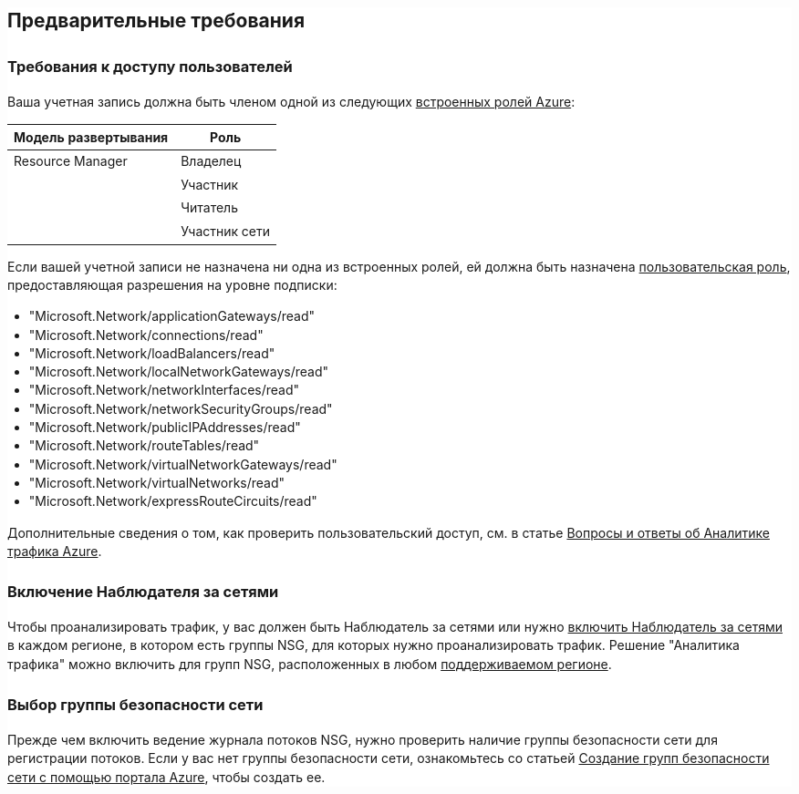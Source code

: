 ## <a name="prerequisites"></a>Предварительные требования

### <a name="user-access-requirements"></a>Требования к доступу пользователей

Ваша учетная запись должна быть членом одной из следующих [встроенных ролей Azure](../role-based-access-control/built-in-roles.md?toc=%2fazure%2fnetwork-watcher%2ftoc.json):

|Модель развертывания   | Роль                   |
|---------          |---------               |
|Resource Manager   | Владелец                  |
|                   | Участник            |
|                   | Читатель                 |
|                   | Участник сети    |

Если вашей учетной записи не назначена ни одна из встроенных ролей, ей должна быть назначена [пользовательская роль](../role-based-access-control/custom-roles.md?toc=%2fazure%2fnetwork-watcher%2ftoc.json), предоставляющая разрешения на уровне подписки:

- "Microsoft.Network/applicationGateways/read"
- "Microsoft.Network/connections/read"
- "Microsoft.Network/loadBalancers/read"
- "Microsoft.Network/localNetworkGateways/read"
- "Microsoft.Network/networkInterfaces/read"
- "Microsoft.Network/networkSecurityGroups/read"
- "Microsoft.Network/publicIPAddresses/read"
- "Microsoft.Network/routeTables/read"
- "Microsoft.Network/virtualNetworkGateways/read"
- "Microsoft.Network/virtualNetworks/read"
- "Microsoft.Network/expressRouteCircuits/read"

Дополнительные сведения о том, как проверить пользовательский доступ, см. в статье [Вопросы и ответы об Аналитике трафика Azure](traffic-analytics-faq.md).

### <a name="enable-network-watcher"></a>Включение Наблюдателя за сетями

Чтобы проанализировать трафик, у вас должен быть Наблюдатель за сетями или нужно [включить Наблюдатель за сетями](network-watcher-create.md) в каждом регионе, в котором есть группы NSG, для которых нужно проанализировать трафик. Решение "Аналитика трафика" можно включить для групп NSG, расположенных в любом [поддерживаемом регионе](#supported-regions-nsg).

### <a name="select-a-network-security-group"></a>Выбор группы безопасности сети

Прежде чем включить ведение журнала потоков NSG, нужно проверить наличие группы безопасности сети для регистрации потоков. Если у вас нет группы безопасности сети, ознакомьтесь со статьей [Создание групп безопасности сети с помощью портала Azure](../virtual-network/manage-network-security-group.md#create-a-network-security-group), чтобы создать ее.
